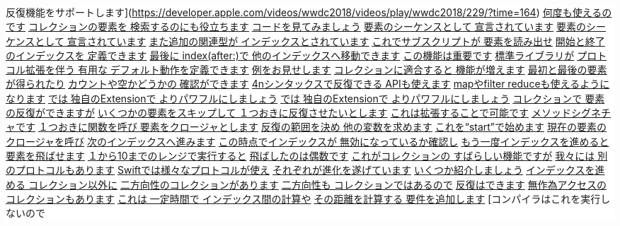反復機能をサポートします](https://developer.apple.com/videos/wwdc2018/videos/play/wwdc2018/229/?time=164) [何度も使えるのです](https://developer.apple.com/videos/wwdc2018/videos/play/wwdc2018/229/?time=169) [コレクションの要素を
検索するのにも役立ちます](https://developer.apple.com/videos/wwdc2018/videos/play/wwdc2018/229/?time=171) [コードを見てみましょう](https://developer.apple.com/videos/wwdc2018/videos/play/wwdc2018/229/?time=177) [要素のシーケンスとして
宣言されています](https://developer.apple.com/videos/wwdc2018/videos/play/wwdc2018/229/?time=179) [要素のシーケンスとして
宣言されています](https://developer.apple.com/videos/wwdc2018/videos/play/wwdc2018/229/?time=179) [また追加の関連型が
インデックスとされています](https://developer.apple.com/videos/wwdc2018/videos/play/wwdc2018/229/?time=184) [これでサブスクリプトが
要素を読み出せ](https://developer.apple.com/videos/wwdc2018/videos/play/wwdc2018/229/?time=190) [開始と終了のインデックスを
定義できます](https://developer.apple.com/videos/wwdc2018/videos/play/wwdc2018/229/?time=194) [最後に index(after:)で
他のインデックスへ移動できます](https://developer.apple.com/videos/wwdc2018/videos/play/wwdc2018/229/?time=198) [この機能は重要です](https://developer.apple.com/videos/wwdc2018/videos/play/wwdc2018/229/?time=205) [標準ライブラリが](https://developer.apple.com/videos/wwdc2018/videos/play/wwdc2018/229/?time=207) [プロトコル拡張を伴う 有用な
デフォルト動作を定義できます](https://developer.apple.com/videos/wwdc2018/videos/play/wwdc2018/229/?time=210) [例をお見せします](https://developer.apple.com/videos/wwdc2018/videos/play/wwdc2018/229/?time=215) [コレクションに適合すると
機能が増えます](https://developer.apple.com/videos/wwdc2018/videos/play/wwdc2018/229/?time=218) [最初と最後の要素が得られたり](https://developer.apple.com/videos/wwdc2018/videos/play/wwdc2018/229/?time=222) [カウントや空かどうかの
確認ができます](https://developer.apple.com/videos/wwdc2018/videos/play/wwdc2018/229/?time=226) [4nシンタックスで反復できる
APIも使えます](https://developer.apple.com/videos/wwdc2018/videos/play/wwdc2018/229/?time=230) [mapやfilter
reduceも使えるようになります](https://developer.apple.com/videos/wwdc2018/videos/play/wwdc2018/229/?time=235) [では 独自のExtensionで
よりパワフルにしましょう](https://developer.apple.com/videos/wwdc2018/videos/play/wwdc2018/229/?time=239) [では 独自のExtensionで
よりパワフルにしましょう](https://developer.apple.com/videos/wwdc2018/videos/play/wwdc2018/229/?time=239) [コレクションで
要素の反復ができますが](https://developer.apple.com/videos/wwdc2018/videos/play/wwdc2018/229/?time=243) [いくつかの要素をスキップして
１つおきに反復させたいとします](https://developer.apple.com/videos/wwdc2018/videos/play/wwdc2018/229/?time=246) [これは拡張することで可能です](https://developer.apple.com/videos/wwdc2018/videos/play/wwdc2018/229/?time=253) [メソッドシグネチャです](https://developer.apple.com/videos/wwdc2018/videos/play/wwdc2018/229/?time=255) [１つおきに関数を呼び
要素をクロージャとします](https://developer.apple.com/videos/wwdc2018/videos/play/wwdc2018/229/?time=258) [反復の範囲を決め
他の変数を求めます](https://developer.apple.com/videos/wwdc2018/videos/play/wwdc2018/229/?time=264) [これを“start”で始めます](https://developer.apple.com/videos/wwdc2018/videos/play/wwdc2018/229/?time=268) [現在の要素のクロージャを呼び](https://developer.apple.com/videos/wwdc2018/videos/play/wwdc2018/229/?time=272) [次のインデックスへ進みます](https://developer.apple.com/videos/wwdc2018/videos/play/wwdc2018/229/?time=275) [この時点でインデックスが
無効になっているか確認し](https://developer.apple.com/videos/wwdc2018/videos/play/wwdc2018/229/?time=277) [もう一度インデックスを進めると](https://developer.apple.com/videos/wwdc2018/videos/play/wwdc2018/229/?time=283) [要素を飛ばせます](https://developer.apple.com/videos/wwdc2018/videos/play/wwdc2018/229/?time=286) [１から10までのレンジで実行すると](https://developer.apple.com/videos/wwdc2018/videos/play/wwdc2018/229/?time=288) [飛ばしたのは偶数です](https://developer.apple.com/videos/wwdc2018/videos/play/wwdc2018/229/?time=292) [これがコレクションの
すばらしい機能ですが](https://developer.apple.com/videos/wwdc2018/videos/play/wwdc2018/229/?time=295) [我々には
別のプロトコルもあります](https://developer.apple.com/videos/wwdc2018/videos/play/wwdc2018/229/?time=300) [Swiftでは様々なプロトコルが使え](https://developer.apple.com/videos/wwdc2018/videos/play/wwdc2018/229/?time=303) [それぞれが進化を遂げています](https://developer.apple.com/videos/wwdc2018/videos/play/wwdc2018/229/?time=307) [いくつか紹介しましょう](https://developer.apple.com/videos/wwdc2018/videos/play/wwdc2018/229/?time=311) [インデックスを進める
コレクション以外に](https://developer.apple.com/videos/wwdc2018/videos/play/wwdc2018/229/?time=314) [二方向性のコレクションがあります](https://developer.apple.com/videos/wwdc2018/videos/play/wwdc2018/229/?time=319) [二方向性も
コレクションではあるので](https://developer.apple.com/videos/wwdc2018/videos/play/wwdc2018/229/?time=324) [反復はできます](https://developer.apple.com/videos/wwdc2018/videos/play/wwdc2018/229/?time=327) [無作為アクセスの
コレクションもあります](https://developer.apple.com/videos/wwdc2018/videos/play/wwdc2018/229/?time=331) [これは 一定時間で
インデックス間の計算や](https://developer.apple.com/videos/wwdc2018/videos/play/wwdc2018/229/?time=335) [その距離を計算する
要件を追加します](https://developer.apple.com/videos/wwdc2018/videos/play/wwdc2018/229/?time=340) [コンパイラはこれを実行しないので